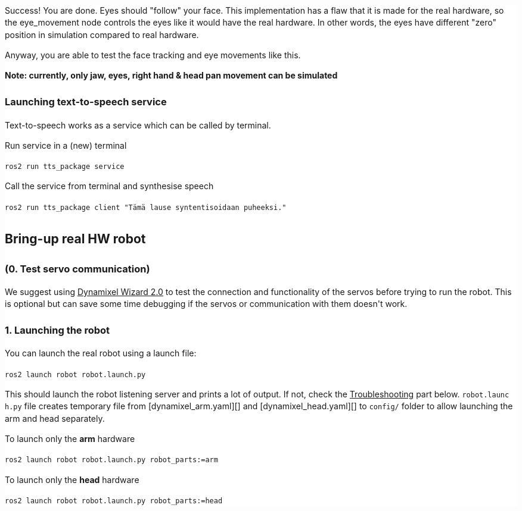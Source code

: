 Success! You are done. Eyes should "follow" your face. This implementation has a flaw that it is made for the real hardware, so the eye_movement node controls the eyes like it would have the real hardware. In other words, the eyes have different "zero" position in simulation compared to real hardware.

Anyway, you are able to test the face tracking and eye movements like this.

**Note: currently, only jaw, eyes, right hand & head pan movement can be simulated**

### Launching text-to-speech service

Text-to-speech works as a service which can be called by terminal.

Run service in a (new) terminal

```console
ros2 run tts_package service
```

Call the service from terminal and synthesise speech

```console
ros2 run tts_package client "Tämä lause syntentisoidaan puheeksi."
```

## Bring-up real HW robot

### (0. Test servo communication)

We suggest using [Dynamixel Wizard 2.0][] to test the connection and functionality of the servos before trying to run the robot. This is optional but can save some time debugging if the servos or communication with them doesn't work.

### 1. Launching the robot

You can launch the real robot using a launch file:

```console
ros2 launch robot robot.launch.py
```

This should launch the robot listening server and prints a lot of output. If not, check the [Troubleshooting][] part below. `robot.launch.py` file creates temporary file from [dynamixel_arm.yaml][] and [dynamixel_head.yaml][] to `config/` folder to allow launching the arm and head separately.

[Troubleshooting]:#troubleshooting

To launch only the **arm** hardware

```console
ros2 launch robot robot.launch.py robot_parts:=arm
```

To launch only the **head** hardware

```console
ros2 launch robot robot.launch.py robot_parts:=head
```


[Dynamixel Wizard 2.0]: https://emanual.robotis.com/docs/en/software/dynamixel/dynamixel_wizard2/
["fake hardware"]: https://control.ros.org/galactic/doc/ros2_control/hardware_interface/doc/fake_components_userdoc.html